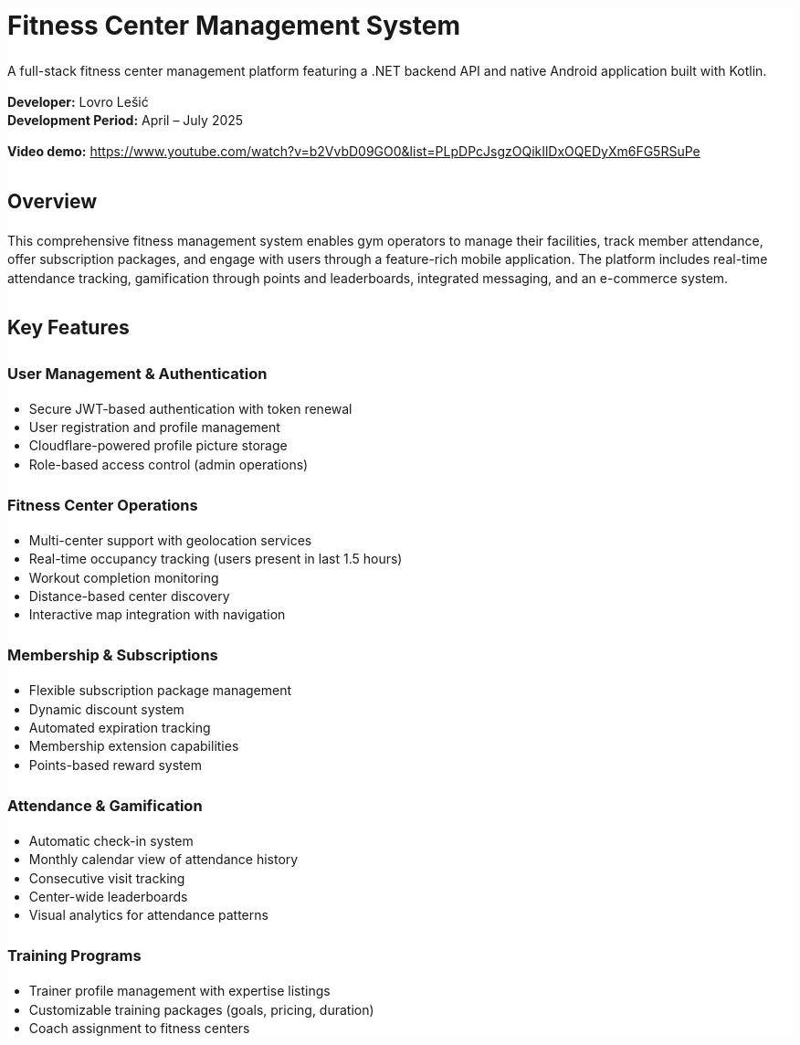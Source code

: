 # Fitness Center Management System

A full-stack fitness center management platform featuring a .NET backend API and native Android application built with Kotlin.

**Developer:** Lovro Lešić  
**Development Period:** April – July 2025

**Video demo:**  https://www.youtube.com/watch?v=b2VvbD09GO0&list=PLpDPcJsgzOQikIlDxOQEDyXm6FG5RSuPe

## Overview

This comprehensive fitness management system enables gym operators to manage their facilities, track member attendance, offer subscription packages, and engage with users through a feature-rich mobile application. The platform includes real-time attendance tracking, gamification through points and leaderboards, integrated messaging, and an e-commerce system.

## Key Features

### User Management & Authentication
- Secure JWT-based authentication with token renewal
- User registration and profile management
- Cloudflare-powered profile picture storage
- Role-based access control (admin operations)

### Fitness Center Operations
- Multi-center support with geolocation services
- Real-time occupancy tracking (users present in last 1.5 hours)
- Workout completion monitoring
- Distance-based center discovery
- Interactive map integration with navigation

### Membership & Subscriptions
- Flexible subscription package management
- Dynamic discount system
- Automated expiration tracking
- Membership extension capabilities
- Points-based reward system

### Attendance & Gamification
- Automatic check-in system
- Monthly calendar view of attendance history
- Consecutive visit tracking
- Center-wide leaderboards
- Visual analytics for attendance patterns

### Training Programs
- Trainer profile management with expertise listings
- Customizable training packages (goals, pricing, duration)
- Coach assignment to fitness centers
